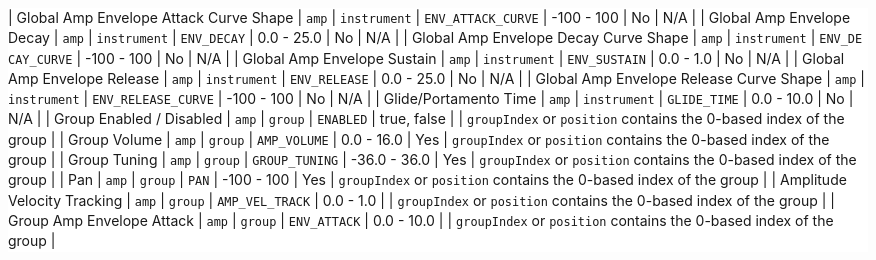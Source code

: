| Global Amp Envelope Attack Curve Shape               | `amp`                  | `instrument`            | `ENV_ATTACK_CURVE`              | -100 - 100                                                    | No          | N/A                                                                                                                                                                                                                                    |
| Global Amp Envelope Decay                            | `amp`                  | `instrument`            | `ENV_DECAY`                     | 0.0 - 25.0                                                    | No          | N/A                                                                                                                                                                                                                                    |
| Global Amp Envelope Decay Curve Shape                | `amp`                  | `instrument`            | `ENV_DECAY_CURVE`               | -100 - 100                                                    | No          | N/A                                                                                                                                                                                                                                    |
| Global Amp Envelope Sustain                          | `amp`                  | `instrument`            | `ENV_SUSTAIN`                   | 0.0 - 1.0                                                     | No          | N/A                                                                                                                                                                                                                                    |
| Global Amp Envelope Release                          | `amp`                  | `instrument`            | `ENV_RELEASE`                   | 0.0 - 25.0                                                    | No          | N/A                                                                                                                                                                                                                                    |
| Global Amp Envelope Release Curve Shape              | `amp`                  | `instrument`            | `ENV_RELEASE_CURVE`             | -100 - 100                                                    | No          | N/A                                                                                                                                                                                                                                    |
| Glide/Portamento Time                                | `amp`                  | `instrument`            | `GLIDE_TIME`                    | 0.0 - 10.0                                                    | No          | N/A                                                                                                                                                                                                                                    |
| Group Enabled / Disabled                             | `amp`                  | `group`                 | `ENABLED`                       | true, false                                                   |             | `groupIndex` or `position` contains the 0-based index of the group                                                                                                                                                                     |
| Group Volume                                         | `amp`                  | `group`                 | `AMP_VOLUME`                    | 0.0 - 16.0                                                    | Yes         | `groupIndex` or `position` contains the 0-based index of the group                                                                                                                                                                     |
| Group Tuning                                         | `amp`                  | `group`                 | `GROUP_TUNING`                  | -36.0 - 36.0                                                  | Yes         | `groupIndex` or `position` contains the 0-based index of the group                                                                                                                                                                     |
| Pan                                                  | `amp`                  | `group`                 | `PAN`                           | -100 - 100                                                    | Yes         | `groupIndex` or `position` contains the 0-based index of the group                                                                                                                                                                     |
| Amplitude Velocity Tracking                          | `amp`                  | `group`                 | `AMP_VEL_TRACK`                 | 0.0 - 1.0                                                     |             | `groupIndex` or `position` contains the 0-based index of the group                                                                                                                                                                     |
| Group Amp Envelope Attack                            | `amp`                  | `group`                 | `ENV_ATTACK`                    | 0.0 - 10.0                                                    |             | `groupIndex` or `position` contains the 0-based index of the group                                                                                                                                                                     |